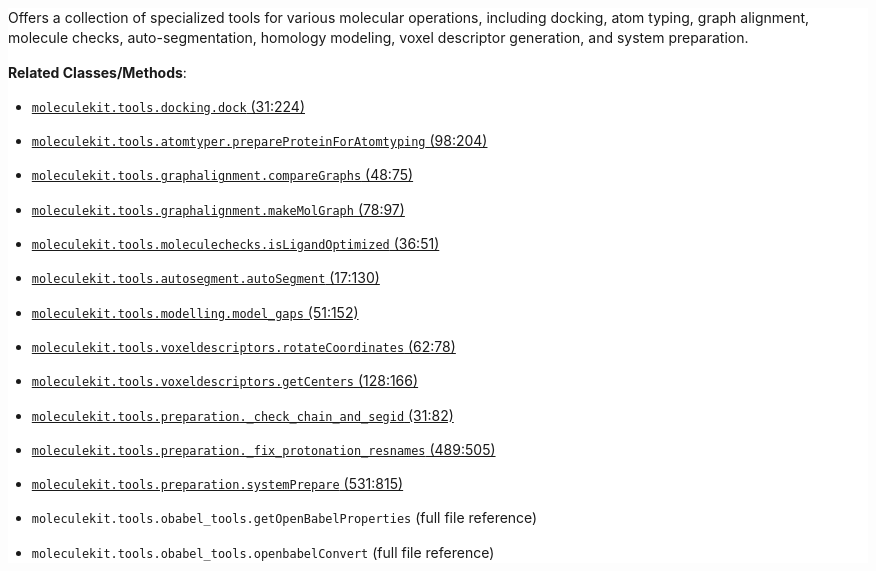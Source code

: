 Offers a collection of specialized tools for various molecular operations, including docking, atom typing, graph alignment, molecule checks, auto-segmentation, homology modeling, voxel descriptor generation, and system preparation.





**Related Classes/Methods**:



- <a href="https://github.com/Acellera/moleculekit/blob/master/moleculekit/tools/docking.py#L31-L224" target="_blank" rel="noopener noreferrer">`moleculekit.tools.docking.dock` (31:224)</a>

- <a href="https://github.com/Acellera/moleculekit/blob/master/moleculekit/tools/atomtyper.py#L98-L204" target="_blank" rel="noopener noreferrer">`moleculekit.tools.atomtyper.prepareProteinForAtomtyping` (98:204)</a>

- <a href="https://github.com/Acellera/moleculekit/blob/master/moleculekit/tools/graphalignment.py#L48-L75" target="_blank" rel="noopener noreferrer">`moleculekit.tools.graphalignment.compareGraphs` (48:75)</a>

- <a href="https://github.com/Acellera/moleculekit/blob/master/moleculekit/tools/graphalignment.py#L78-L97" target="_blank" rel="noopener noreferrer">`moleculekit.tools.graphalignment.makeMolGraph` (78:97)</a>

- <a href="https://github.com/Acellera/moleculekit/blob/master/moleculekit/tools/moleculechecks.py#L36-L51" target="_blank" rel="noopener noreferrer">`moleculekit.tools.moleculechecks.isLigandOptimized` (36:51)</a>

- <a href="https://github.com/Acellera/moleculekit/blob/master/moleculekit/tools/autosegment.py#L17-L130" target="_blank" rel="noopener noreferrer">`moleculekit.tools.autosegment.autoSegment` (17:130)</a>

- <a href="https://github.com/Acellera/moleculekit/blob/master/moleculekit/tools/modelling.py#L51-L152" target="_blank" rel="noopener noreferrer">`moleculekit.tools.modelling.model_gaps` (51:152)</a>

- <a href="https://github.com/Acellera/moleculekit/blob/master/moleculekit/tools/voxeldescriptors.py#L62-L78" target="_blank" rel="noopener noreferrer">`moleculekit.tools.voxeldescriptors.rotateCoordinates` (62:78)</a>

- <a href="https://github.com/Acellera/moleculekit/blob/master/moleculekit/tools/voxeldescriptors.py#L128-L166" target="_blank" rel="noopener noreferrer">`moleculekit.tools.voxeldescriptors.getCenters` (128:166)</a>

- <a href="https://github.com/Acellera/moleculekit/blob/master/moleculekit/tools/preparation.py#L31-L82" target="_blank" rel="noopener noreferrer">`moleculekit.tools.preparation._check_chain_and_segid` (31:82)</a>

- <a href="https://github.com/Acellera/moleculekit/blob/master/moleculekit/tools/preparation.py#L489-L505" target="_blank" rel="noopener noreferrer">`moleculekit.tools.preparation._fix_protonation_resnames` (489:505)</a>

- <a href="https://github.com/Acellera/moleculekit/blob/master/moleculekit/tools/preparation.py#L531-L815" target="_blank" rel="noopener noreferrer">`moleculekit.tools.preparation.systemPrepare` (531:815)</a>

- `moleculekit.tools.obabel_tools.getOpenBabelProperties` (full file reference)

- `moleculekit.tools.obabel_tools.openbabelConvert` (full file reference)
